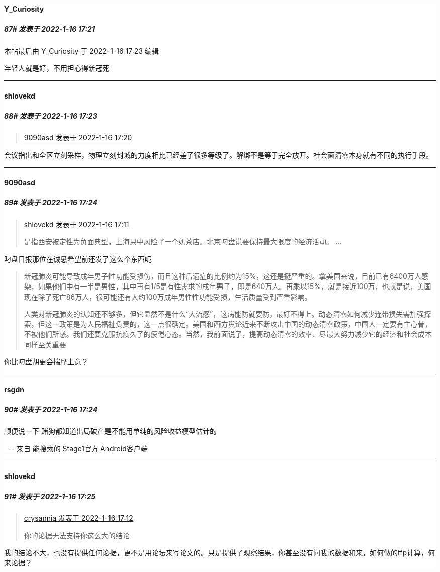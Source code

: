 ####  Y_Curiosity  
##### 87#       发表于 2022-1-16 17:21

 本帖最后由 Y_Curiosity 于 2022-1-16 17:23 编辑 

年轻人就是好，不用担心得新冠死

*****

####  shlovekd  
##### 88#       发表于 2022-1-16 17:23

<blockquote><a href="httphttps://bbs.saraba1st.com/2b/forum.php?mod=redirect&amp;goto=findpost&amp;pid=54313393&amp;ptid=2047668" target="_blank">9090asd 发表于 2022-1-16 17:20</a></blockquote>
会议指出和全区立刻采样，物理立刻封城的力度相比已经差了很多等级了。解绑不是等于完全放开。社会面清零本身就有不同的执行手段。

*****

####  9090asd  
##### 89#       发表于 2022-1-16 17:24

<blockquote><a href="httphttps://bbs.saraba1st.com/2b/forum.php?mod=redirect&amp;goto=findpost&amp;pid=54313323&amp;ptid=2047668" target="_blank">shlovekd 发表于 2022-1-16 17:11</a>

是指西安被定性为负面典型，上海只中风险了一个奶茶店。北京叼盘说要保持最大限度的经济活动。 ...</blockquote>
叼盘日报那位在诚恳希望前还发了这么个东西呢
 <blockquote>新冠肺炎可能导致成年男子性功能受损伤，而且这种后遗症的比例约为15%，这还是挺严重的。拿美国来说，目前已有6400万人感染，如果他们中有一半是男性，其中再有1/5是有性需求的成年男子，即是640万人。再乘以15%，就是接近100万，也就是说，美国现在除了死亡86万人，很可能还有大约100万成年男性性功能受损，生活质量受到严重影响。

人类对新冠肺炎的认知还不够多，但它显然不是什么“大流感”，这病能防就要防，最好不得上。动态清零如何减少连带损失需加强探索，但这一政策是为人民福祉负责的，这一点很确定。美国和西方舆论近来不断攻击中国的动态清零政策，中国人一定要有主心骨，不被他们所惑。我们还要克服抗疫久了的疲倦心态。当然，我前面说了，提高动态清零的效率、尽最大努力减少它的经济和社会成本同样至关重要</blockquote>

你比叼盘胡更会揣摩上意？

*****

####  rsgdn  
##### 90#       发表于 2022-1-16 17:24

顺便说一下 赌狗都知道出局破产是不能用单纯的风险收益模型估计的

[  -- 来自 能搜索的 Stage1官方 Android客户端](https://www.coolapk.com/apk/140634)



*****

####  shlovekd  
##### 91#       发表于 2022-1-16 17:25

<blockquote><a href="httphttps://bbs.saraba1st.com/2b/forum.php?mod=redirect&amp;goto=findpost&amp;pid=54313336&amp;ptid=2047668" target="_blank">crysannia 发表于 2022-1-16 17:12</a>

你的论据无法支持你这么大的结论</blockquote>
我的结论不大，也没有提供任何论据，更不是用论坛来写论文的。只是提供了观察结果，你甚至没有问我的数据和来，如何做的tfp计算，何来论据？

